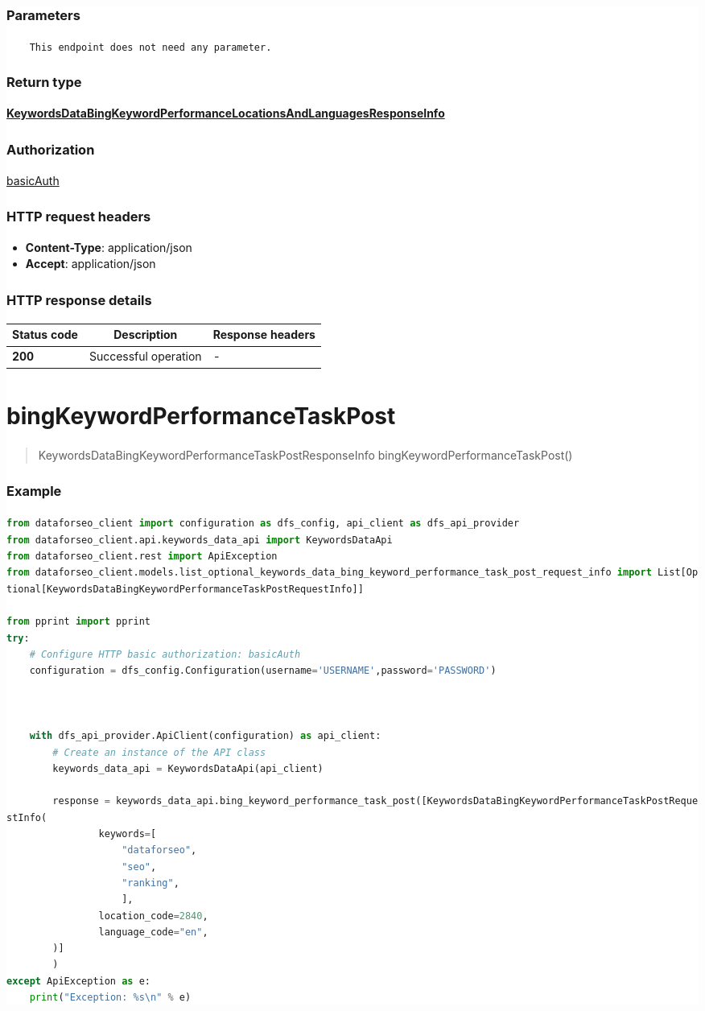 ### Parameters


    
        This endpoint does not need any parameter.
    


### Return type

[**KeywordsDataBingKeywordPerformanceLocationsAndLanguagesResponseInfo**](KeywordsDataBingKeywordPerformanceLocationsAndLanguagesResponseInfo.md)

### Authorization

[basicAuth](../README.md#basicAuth)

### HTTP request headers

- **Content-Type**: application/json
- **Accept**: application/json

### HTTP response details
| Status code | Description | Response headers |
|-------------|-------------|------------------|
| **200** | Successful operation |  -  |

<a id="bingKeywordPerformanceTaskPost"></a>
# **bingKeywordPerformanceTaskPost**
> KeywordsDataBingKeywordPerformanceTaskPostResponseInfo bingKeywordPerformanceTaskPost()


### Example
```python
from dataforseo_client import configuration as dfs_config, api_client as dfs_api_provider
from dataforseo_client.api.keywords_data_api import KeywordsDataApi
from dataforseo_client.rest import ApiException
from dataforseo_client.models.list_optional_keywords_data_bing_keyword_performance_task_post_request_info import List[Optional[KeywordsDataBingKeywordPerformanceTaskPostRequestInfo]]

from pprint import pprint
try:
    # Configure HTTP basic authorization: basicAuth
    configuration = dfs_config.Configuration(username='USERNAME',password='PASSWORD')



    with dfs_api_provider.ApiClient(configuration) as api_client:
        # Create an instance of the API class
        keywords_data_api = KeywordsDataApi(api_client)

        response = keywords_data_api.bing_keyword_performance_task_post([KeywordsDataBingKeywordPerformanceTaskPostRequestInfo(
                keywords=[
                    "dataforseo",
                    "seo",
                    "ranking",
                    ],
                location_code=2840,
                language_code="en",
        )]
        )
except ApiException as e:
    print("Exception: %s\n" % e)
```